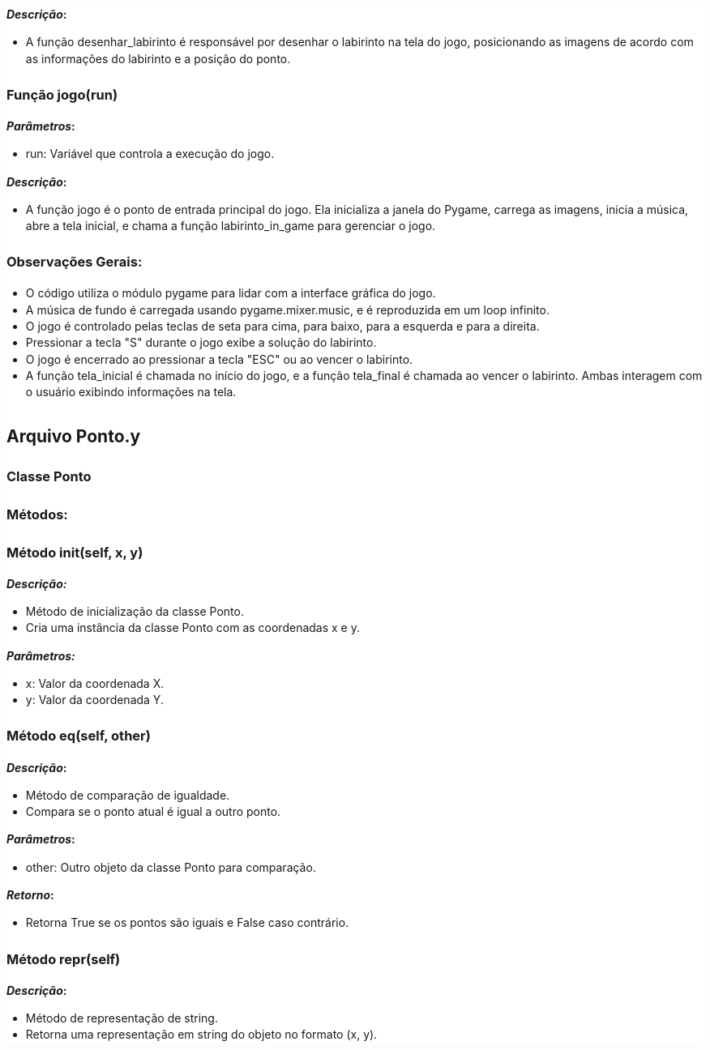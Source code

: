 **_Descrição_:**
- A função desenhar_labirinto é responsável por desenhar o labirinto na tela do jogo, posicionando as imagens de acordo com as informações do labirinto e a posição do ponto.

### Função jogo(run)

**_Parâmetros_:**
- run: Variável que controla a execução do jogo.

**_Descrição_:**
- A função jogo é o ponto de entrada principal do jogo. Ela inicializa a janela do Pygame, carrega as imagens, inicia a música, abre a tela inicial, e chama a função labirinto_in_game para gerenciar o jogo.

### Observações Gerais:
- O código utiliza o módulo pygame para lidar com a interface gráfica do jogo.
- A música de fundo é carregada usando pygame.mixer.music, e é reproduzida em um loop infinito.
- O jogo é controlado pelas teclas de seta para cima, para baixo, para a esquerda e para a direita.
- Pressionar a tecla "S" durante o jogo exibe a solução do labirinto.
- O jogo é encerrado ao pressionar a tecla "ESC" ou ao vencer o labirinto.
- A função tela_inicial é chamada no início do jogo, e a função tela_final é chamada ao vencer o labirinto. Ambas interagem com o usuário exibindo informações na tela.

## Arquivo Ponto.y

### Classe Ponto

### Métodos:

### Método __init__(self, x, y)

**_Descrição:_**
- Método de inicialização da classe Ponto.
- Cria uma instância da classe Ponto com as coordenadas x e y.
  
**_Parâmetros:_**
- x: Valor da coordenada X.
- y: Valor da coordenada Y.
  
### Método __eq__(self, other)

**_Descrição_:**
- Método de comparação de igualdade.
- Compara se o ponto atual é igual a outro ponto.

**_Parâmetros_:**
- other: Outro objeto da classe Ponto para comparação.

**_Retorno_:**
- Retorna True se os pontos são iguais e False caso contrário.

### Método __repr__(self)
**_Descrição_:**
- Método de representação de string.
- Retorna uma representação em string do objeto no formato (x, y).
